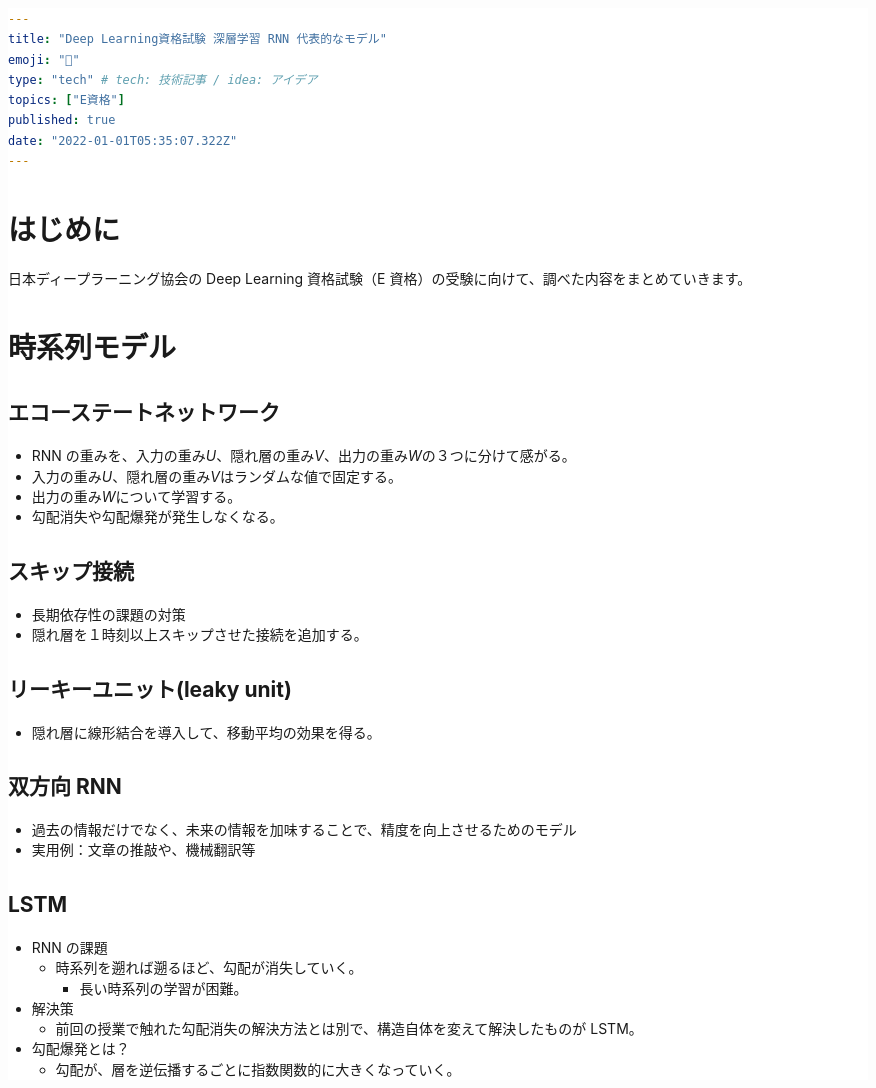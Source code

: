 ```yaml
---
title: "Deep Learning資格試験 深層学習 RNN 代表的なモデル"
emoji: "🦁"
type: "tech" # tech: 技術記事 / idea: アイデア
topics: ["E資格"]
published: true
date: "2022-01-01T05:35:07.322Z"
---
```


# はじめに

日本ディープラーニング協会の Deep Learning 資格試験（E 資格）の受験に向けて、調べた内容をまとめていきます。

# 時系列モデル

## エコーステートネットワーク

- RNN の重みを、入力の重み$U$、隠れ層の重み$V$、出力の重み$W$の３つに分けて感がる。
- 入力の重み$U$、隠れ層の重み$V$はランダムな値で固定する。
- 出力の重み$W$について学習する。
- 勾配消失や勾配爆発が発生しなくなる。

## スキップ接続

- 長期依存性の課題の対策
- 隠れ層を１時刻以上スキップさせた接続を追加する。

## リーキーユニット(leaky unit)

- 隠れ層に線形結合を導入して、移動平均の効果を得る。

## 双方向 RNN

- 過去の情報だけでなく、未来の情報を加味することで、精度を向上させるためのモデル
- 実用例：文章の推敲や、機械翻訳等

## LSTM

- RNN の課題
  - 時系列を遡れば遡るほど、勾配が消失していく。
    - 長い時系列の学習が困難。
- 解決策
  - 前回の授業で触れた勾配消失の解決方法とは別で、構造自体を変えて解決したものが LSTM。
- 勾配爆発とは？
  - 勾配が、層を逆伝播するごとに指数関数的に大きくなっていく。
